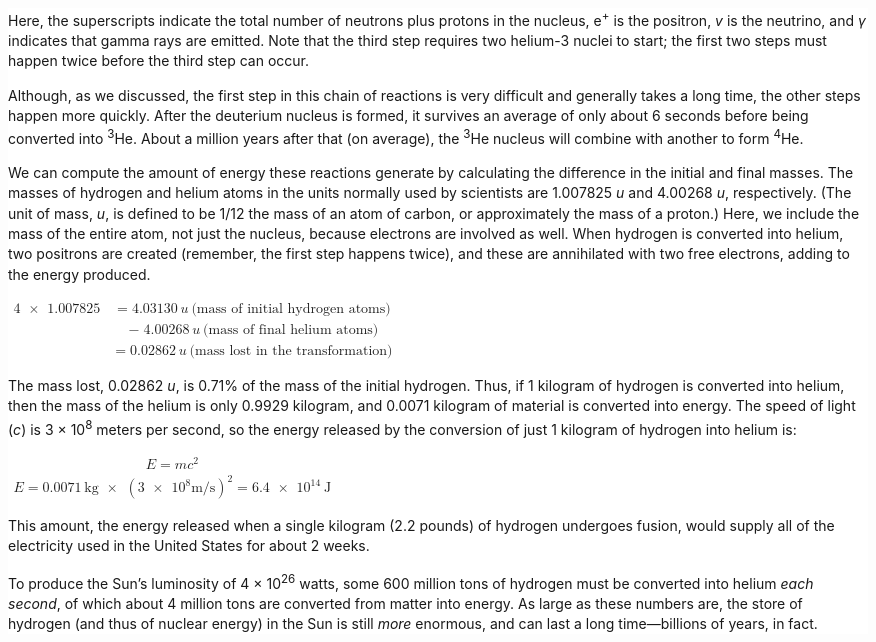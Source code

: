 Here, the superscripts indicate the total number of neutrons plus protons in the nucleus, e<sup>+</sup> is the positron, *v* is the neutrino, and *γ* indicates that gamma rays are emitted. Note that the third step requires two helium-3 nuclei to start; the first two steps must happen twice before the third step can occur.

Although, as we discussed, the first step in this chain of reactions is very difficult and generally takes a long time, the other steps happen more quickly. After the deuterium nucleus is formed, it survives an average of only about 6 seconds before being converted into <sup>3</sup>He. About a million years after that (on average), the <sup>3</sup>He nucleus will combine with another to form <sup>4</sup>He.

We can compute the amount of energy these reactions generate by calculating the difference in the initial and final masses. The masses of hydrogen and helium atoms in the units normally used by scientists are 1.007825 *u* and 4.00268 *u*, respectively. (The unit of mass, *u*, is defined to be 1/12 the mass of an atom of carbon, or approximately the mass of a proton.) Here, we include the mass of the entire atom, not just the nucleus, because electrons are involved as well. When hydrogen is converted into helium, two positrons are created (remember, the first step happens twice), and these are annihilated with two free electrons, adding to the energy produced.

<div data-type="equation" class="equation unnumbered" data-label="">
<math xmlns="http://www.w3.org/1998/Math/MathML"><mtable><mtr><mtd columnalign="right"><mn>4</mn><mspace width="0.2em" /><mspace width="0.2em" /><mo>×</mo><mspace width="0.2em" /><mspace width="0.2em" /><mn>1.007825</mn></mtd><mtd columnalign="left"><mo>=</mo><mn>4.03130</mn><mspace width="0.2em" /><mi>u</mi><mspace width="0.2em" /><mrow><mtext>(mass of initial hydrogen atoms)</mtext></mrow></mtd></mtr><mtr><mtd /><mtd columnalign="left"><mspace width="0.2em" /><mtext>−</mtext><mspace width="0.3em" /><mn>4.00268</mn><mspace width="0.2em" /><mi>u</mi><mspace width="0.2em" /><mrow><mtext>(mass of final helium atoms)</mtext></mrow></mtd></mtr><mtr><mtd /><mtd columnalign="left"><mo>=</mo><mn>0.02862</mn><mspace width="0.2em" /><mi>u</mi><mspace width="0.2em" /><mrow><mtext>(mass lost in the transformation)</mtext></mrow></mtd></mtr></mtable></math>
</div>

The mass lost, 0.02862 *u*, is 0.71% of the mass of the initial hydrogen. Thus, if 1 kilogram of hydrogen is converted into helium, then the mass of the helium is only 0.9929 kilogram, and 0.0071 kilogram of material is converted into energy. The speed of light (*c*) is 3 × 10<sup>8</sup> meters per second, so the energy released by the conversion of just 1 kilogram of hydrogen into helium is:

<div data-type="equation" class="equation unnumbered" data-label="">
<math xmlns="http://www.w3.org/1998/Math/MathML"><mtable><mtr /><mtr /><mtr><mtd columnalign="left"><mi>E</mi><mo>=</mo><mi>m</mi><msup><mi>c</mi><mn>2</mn></msup></mtd></mtr><mtr><mtd columnalign="left"><mi>E</mi><mo>=</mo><mn>0.0071</mn><mspace width="0.2em" /><mtext>kg</mtext><mspace width="0.2em" /><mspace width="0.2em" /><mo>×</mo><mspace width="0.2em" /><mspace width="0.2em" /><msup><mrow><mo>(</mo><mn>3 </mn><mspace width="0.2em" /><mspace width="0.2em" /><mo>×</mo><mspace width="0.2em" /><mspace width="0.2em" /><msup><mrow><mn>10</mn></mrow><mrow><mn>8</mn></mrow></msup><mtext>m/s</mtext><mo>)</mo></mrow><mrow><mn>2</mn></mrow></msup><mo>=</mo><mn>6.4</mn><mspace width="0.2em" /><mspace width="0.2em" /><mo>×</mo><mspace width="0.2em" /><mspace width="0.2em" /><msup><mrow><mn>10</mn></mrow><mrow><mn>14</mn></mrow></msup><mspace width="0.2em" /><mtext>J</mtext></mtd></mtr></mtable></math>
</div>

This amount, the energy released when a single kilogram (2.2 pounds) of hydrogen undergoes fusion, would supply all of the electricity used in the United States for about 2 weeks.

To produce the Sun’s luminosity of 4 × 10<sup>26</sup> watts, some 600 million tons of hydrogen must be converted into helium *each second*, of which about 4 million tons are converted from matter into energy. As large as these numbers are, the store of hydrogen (and thus of nuclear energy) in the Sun is still *more* enormous, and can last a long time—billions of years, in fact.
